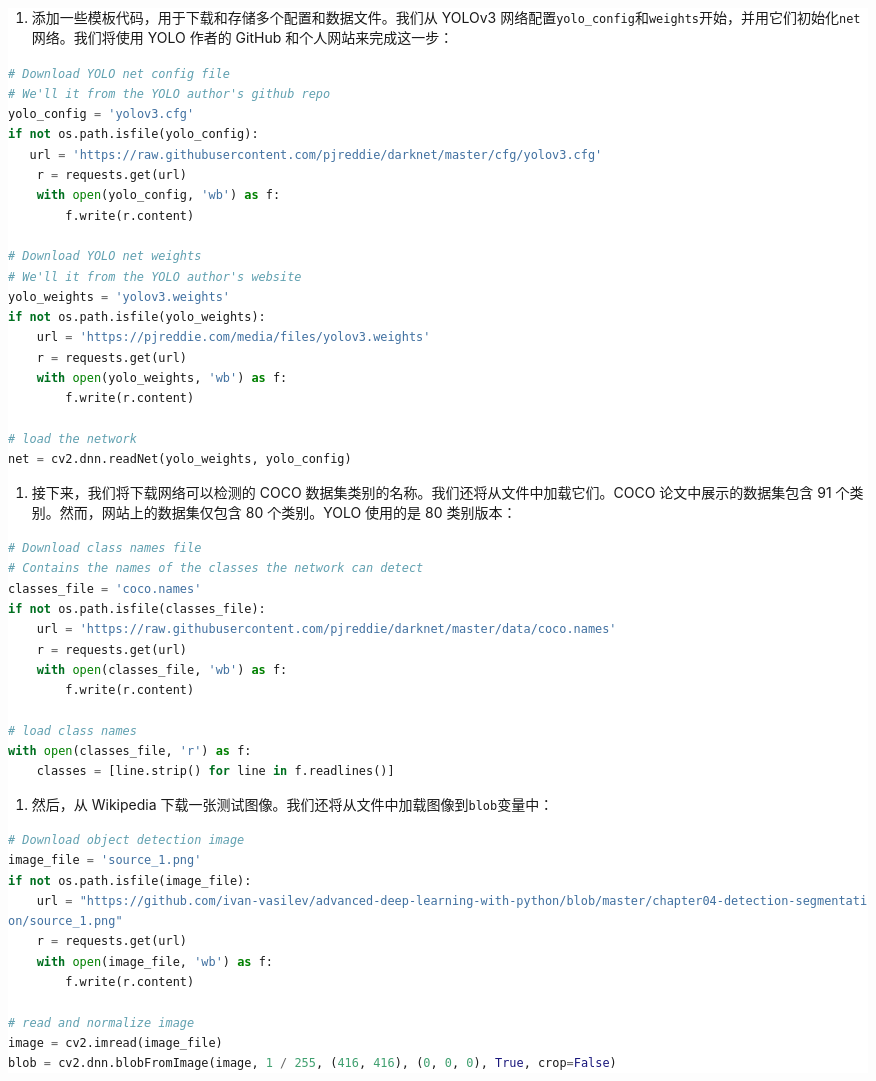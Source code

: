 1.  添加一些模板代码，用于下载和存储多个配置和数据文件。我们从 YOLOv3 网络配置`yolo_config`和`weights`开始，并用它们初始化`net`网络。我们将使用 YOLO 作者的 GitHub 和个人网站来完成这一步：

```py
# Download YOLO net config file
# We'll it from the YOLO author's github repo
yolo_config = 'yolov3.cfg'
if not os.path.isfile(yolo_config):
   url = 'https://raw.githubusercontent.com/pjreddie/darknet/master/cfg/yolov3.cfg'
    r = requests.get(url)
    with open(yolo_config, 'wb') as f:
        f.write(r.content)

# Download YOLO net weights
# We'll it from the YOLO author's website
yolo_weights = 'yolov3.weights'
if not os.path.isfile(yolo_weights):
    url = 'https://pjreddie.com/media/files/yolov3.weights'
    r = requests.get(url)
    with open(yolo_weights, 'wb') as f:
        f.write(r.content)

# load the network
net = cv2.dnn.readNet(yolo_weights, yolo_config)
```

1.  接下来，我们将下载网络可以检测的 COCO 数据集类别的名称。我们还将从文件中加载它们。COCO 论文中展示的数据集包含 91 个类别。然而，网站上的数据集仅包含 80 个类别。YOLO 使用的是 80 类别版本：

```py
# Download class names file
# Contains the names of the classes the network can detect
classes_file = 'coco.names'
if not os.path.isfile(classes_file):
    url = 'https://raw.githubusercontent.com/pjreddie/darknet/master/data/coco.names'
    r = requests.get(url)
    with open(classes_file, 'wb') as f:
        f.write(r.content)

# load class names
with open(classes_file, 'r') as f:
    classes = [line.strip() for line in f.readlines()]
```

1.  然后，从 Wikipedia 下载一张测试图像。我们还将从文件中加载图像到`blob`变量中：

```py
# Download object detection image
image_file = 'source_1.png'
if not os.path.isfile(image_file):
    url = "https://github.com/ivan-vasilev/advanced-deep-learning-with-python/blob/master/chapter04-detection-segmentation/source_1.png"
    r = requests.get(url)
    with open(image_file, 'wb') as f:
        f.write(r.content)

# read and normalize image
image = cv2.imread(image_file)
blob = cv2.dnn.blobFromImage(image, 1 / 255, (416, 416), (0, 0, 0), True, crop=False)
```
